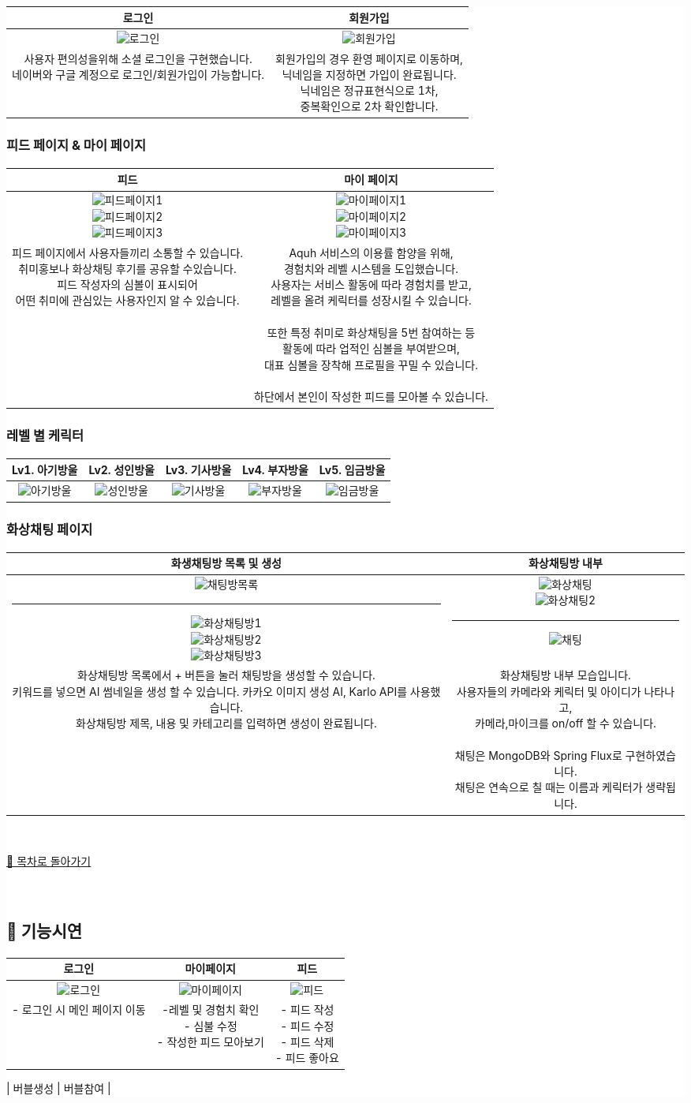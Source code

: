 |                                                 로그인                                                  |                                                                      회원가입                                                                      |
| :-----------------------------------------------------------------------------------------------------: | :------------------------------------------------------------------------------------------------------------------------------------------------: |
|                                       ![로그인](./img/로그인.png)                                       |                                                          ![회원가입](./img/회원가입.png)                                                           |
| 사용자 편의성을위해 소셜 로그인을 구현했습니다.<br>네이버와 구글 계정으로 로그인/회원가입이 가능합니다. | 회원가입의 경우 환영 페이지로 이동하며, <br> 닉네임을 지정하면 가입이 완료됩니다.<br>닉네임은 정규표현식으로 1차,<br> 중복확인으로 2차 확인합니다. |

### 피드 페이지 & 마이 페이지

|                                                                                         피드                                                                                          |                                                                                                                                                                                 마이 페이지                                                                                                                                                                                  |
| :-----------------------------------------------------------------------------------------------------------------------------------------------------------------------------------: | :--------------------------------------------------------------------------------------------------------------------------------------------------------------------------------------------------------------------------------------------------------------------------------------------------------------------------------------------------------------------------: |
|                                ![피드페이지1](./img/피드페이지1.png)<br>![피드페이지2](./img/피드페이지2.png)<br>![피드페이지3](./img/피드페이지3.png)                                |                                                                                                                           ![마이페이지1](./img/마이페이지1.png)<br>![마이페이지2](./img/마이페이지2.png)<br>![마이페이지3](./img/마이페이지3.png)                                                                                                                            |
| 피드 페이지에서 사용자들끼리 소통할 수 있습니다.<br>취미홍보나 화상채팅 후기를 공유할 수있습니다.<br>피드 작성자의 심볼이 표시되어<br>어떤 취미에 관심있는 사용자인지 알 수 있습니다. | Aquh 서비스의 이용률 함양을 위해,<br>경험치와 레벨 시스템을 도입했습니다.<br>사용자는 서비스 활동에 따라 경험치를 받고,<br>레벨을 올려 케릭터를 성장시킬 수 있습니다.<br><br>또한 특정 취미로 화상채팅을 5번 참여하는 등<br>활동에 따라 업적인 심볼을 부여받으며,<br>대표 심볼을 장착해 프로필을 꾸밀 수 있습니다.<br><br> 하단에서 본인이 작성한 피드를 모아볼 수 있습니다. |

### 레벨 별 케릭터

|           Lv1. 아기방울           |           Lv2. 성인방울           |           Lv3. 기사방울           |           Lv4. 부자방울           |           Lv5. 임금방울           |
| :-------------------------------: | :-------------------------------: | :-------------------------------: | :-------------------------------: | :-------------------------------: |
| ![아기방울](./img/1.아기방울.png) | ![성인방울](./img/2.성인방울.png) | ![기사방울](./img/3.기사방울.png) | ![부자방울](./img/4.부자방울.png) | ![임금방울](./img/5.임금방울.png) |

### 화상채팅 페이지

|                                                                                                        화생채팅방 목록 및 생성                                                                                                         |                                                                                                             화상채팅방 내부                                                                                                              |
| :------------------------------------------------------------------------------------------------------------------------------------------------------------------------------------------------------------------------------------: | :--------------------------------------------------------------------------------------------------------------------------------------------------------------------------------------------------------------------------------------: |
|                                        ![채팅방목록](./img/버블리스트.png)<hr>![화상채팅방1](./img/버블생성1.png)<br>![화상채팅방2](./img/버블생성2.png)<br>![화상채팅방3](./img/버블생성3.png)                                        |                                                                     ![화상채팅](./img/화상채팅.png)<br>![화상채팅2](./img/화상채팅2.png)<hr>![채팅](./img/채팅.png)                                                                      |
| 화상채팅방 목록에서 + 버튼을 눌러 채팅방을 생성할 수 있습니다.<br>키워드를 넣으면 AI 썸네일을 생성 할 수 있습니다. 카카오 이미지 생성 AI, Karlo API를 사용했습니다.<br>화상채팅방 제목, 내용 및 카테고리를 입력하면 생성이 완료됩니다. | 화상채팅방 내부 모습입니다.<br> 사용자들의 카메라와 케릭터 및 아이디가 나타나고,<br> 카메라,마이크를 on/off 할 수 있습니다.<br><br>채팅은 MongoDB와 Spring Flux로 구현하였습니다.<br>채팅은 연속으로 칠 때는 이름과 케릭터가 생략됩니다. |

<br/>

[🔼 목차로 돌아가기](#목차)

<br/>

## :rocket: 기능시연

|            로그인             |                          마이페이지                           |                            피드                            |
| :---------------------------: | :-----------------------------------------------------------: | :--------------------------------------------------------: |
| ![로그인](./img/1.로그인.gif) |             ![마이페이지](./img/2.마이페이지.gif)             |                 ![피드](./img/3.피드.gif)                  |
| - 로그인 시 메인 페이지 이동  | -레벨 및 경험치 확인<br>- 심불 수정<br>- 작성한 피드 모아보기 | - 피드 작성<br>- 피드 수정<br>- 피드 삭제<br>- 피드 좋아요 |

|                                 버블생성                                  |                                                                               버블참여                                                                               |